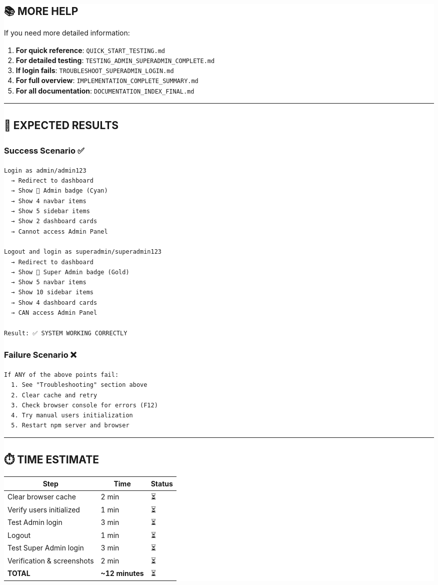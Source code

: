 
## 📚 MORE HELP

If you need more detailed information:

1. **For quick reference**: `QUICK_START_TESTING.md`
2. **For detailed testing**: `TESTING_ADMIN_SUPERADMIN_COMPLETE.md`
3. **If login fails**: `TROUBLESHOOT_SUPERADMIN_LOGIN.md`
4. **For full overview**: `IMPLEMENTATION_COMPLETE_SUMMARY.md`
5. **For all documentation**: `DOCUMENTATION_INDEX_FINAL.md`

---

## 🎯 EXPECTED RESULTS

### Success Scenario ✅
```
Login as admin/admin123
  → Redirect to dashboard
  → Show 👤 Admin badge (Cyan)
  → Show 4 navbar items
  → Show 5 sidebar items
  → Show 2 dashboard cards
  → Cannot access Admin Panel

Logout and login as superadmin/superadmin123
  → Redirect to dashboard
  → Show 👑 Super Admin badge (Gold)
  → Show 5 navbar items
  → Show 10 sidebar items
  → Show 4 dashboard cards
  → CAN access Admin Panel

Result: ✅ SYSTEM WORKING CORRECTLY
```

### Failure Scenario ❌
```
If ANY of the above points fail:
  1. See "Troubleshooting" section above
  2. Clear cache and retry
  3. Check browser console for errors (F12)
  4. Try manual users initialization
  5. Restart npm server and browser
```

---

## ⏱️ TIME ESTIMATE

| Step | Time | Status |
|------|------|--------|
| Clear browser cache | 2 min | ⏳ |
| Verify users initialized | 1 min | ⏳ |
| Test Admin login | 3 min | ⏳ |
| Logout | 1 min | ⏳ |
| Test Super Admin login | 3 min | ⏳ |
| Verification & screenshots | 2 min | ⏳ |
| **TOTAL** | **~12 minutes** | ⏳ |